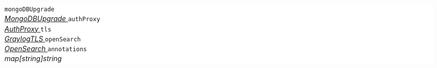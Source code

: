 </em>
</td>
<td>
</td>
</tr>
<tr>
<td>
<code>mongoDBUpgrade</code><br/>
<em>
<a href="#logging.qubership.org/v1alpha1.MongoDBUpgrade">
MongoDBUpgrade
</a>
</em>
</td>
<td>
</td>
</tr>
<tr>
<td>
<code>authProxy</code><br/>
<em>
<a href="#logging.qubership.org/v1alpha1.AuthProxy">
AuthProxy
</a>
</em>
</td>
<td>
</td>
</tr>
<tr>
<td>
<code>tls</code><br/>
<em>
<a href="#logging.qubership.org/v1alpha1.GraylogTLS">
GraylogTLS
</a>
</em>
</td>
<td>
</td>
</tr>
<tr>
<td>
<code>openSearch</code><br/>
<em>
<a href="#logging.qubership.org/v1alpha1.OpenSearch">
OpenSearch
</a>
</em>
</td>
<td>
</td>
</tr>
<tr>
<td>
<code>annotations</code><br/>
<em>
map[string]string
</em>
</td>
<td>
</td>
</tr>
<tr>